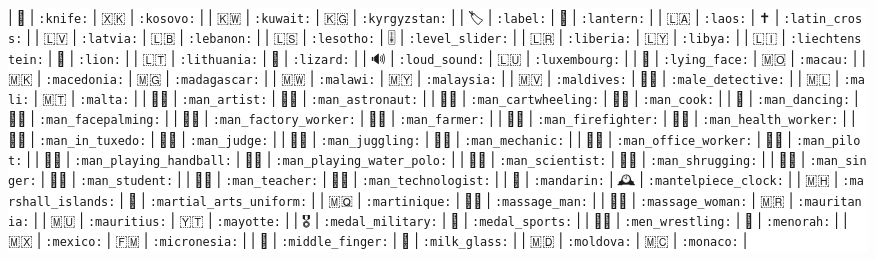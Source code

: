 | :knife: | `:knife:` | :kosovo: | `:kosovo:` |
| :kuwait: | `:kuwait:` | :kyrgyzstan: | `:kyrgyzstan:` |
| :label: | `:label:` | :lantern: | `:lantern:` |
| :laos: | `:laos:` | :latin_cross: | `:latin_cross:` |
| :latvia: | `:latvia:` | :lebanon: | `:lebanon:` |
| :lesotho: | `:lesotho:` | :level_slider: | `:level_slider:` |
| :liberia: | `:liberia:` | :libya: | `:libya:` |
| :liechtenstein: | `:liechtenstein:` | :lion: | `:lion:` |
| :lithuania: | `:lithuania:` | :lizard: | `:lizard:` |
| :loud_sound: | `:loud_sound:` | :luxembourg: | `:luxembourg:` |
| :lying_face: | `:lying_face:` | :macau: | `:macau:` |
| :macedonia: | `:macedonia:` | :madagascar: | `:madagascar:` |
| :malawi: | `:malawi:` | :malaysia: | `:malaysia:` |
| :maldives: | `:maldives:` | :male_detective: | `:male_detective:` |
| :mali: | `:mali:` | :malta: | `:malta:` |
| :man_artist: | `:man_artist:` | :man_astronaut: | `:man_astronaut:` |
| :man_cartwheeling: | `:man_cartwheeling:` | :man_cook: | `:man_cook:` |
| :man_dancing: | `:man_dancing:` | :man_facepalming: | `:man_facepalming:` |
| :man_factory_worker: | `:man_factory_worker:` | :man_farmer: | `:man_farmer:` |
| :man_firefighter: | `:man_firefighter:` | :man_health_worker: | `:man_health_worker:` |
| :man_in_tuxedo: | `:man_in_tuxedo:` | :man_judge: | `:man_judge:` |
| :man_juggling: | `:man_juggling:` | :man_mechanic: | `:man_mechanic:` |
| :man_office_worker: | `:man_office_worker:` | :man_pilot: | `:man_pilot:` |
| :man_playing_handball: | `:man_playing_handball:` | :man_playing_water_polo: | `:man_playing_water_polo:` |
| :man_scientist: | `:man_scientist:` | :man_shrugging: | `:man_shrugging:` |
| :man_singer: | `:man_singer:` | :man_student: | `:man_student:` |
| :man_teacher: | `:man_teacher:` | :man_technologist: | `:man_technologist:` |
| :mandarin: | `:mandarin:` | :mantelpiece_clock: | `:mantelpiece_clock:` |
| :marshall_islands: | `:marshall_islands:` | :martial_arts_uniform: | `:martial_arts_uniform:` |
| :martinique: | `:martinique:` | :massage_man: | `:massage_man:` |
| :massage_woman: | `:massage_woman:` | :mauritania: | `:mauritania:` |
| :mauritius: | `:mauritius:` | :mayotte: | `:mayotte:` |
| :medal_military: | `:medal_military:` | :medal_sports: | `:medal_sports:` |
| :men_wrestling: | `:men_wrestling:` | :menorah: | `:menorah:` |
| :mexico: | `:mexico:` | :micronesia: | `:micronesia:` |
| :middle_finger: | `:middle_finger:` | :milk_glass: | `:milk_glass:` |
| :moldova: | `:moldova:` | :monaco: | `:monaco:` |
